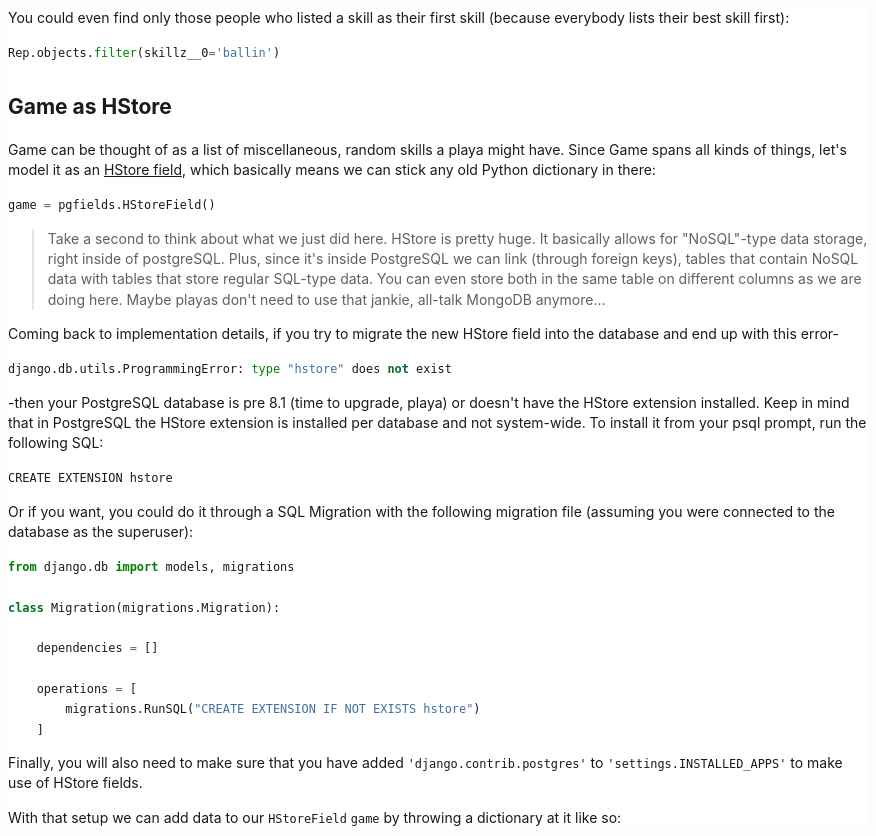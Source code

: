 You could even find only those people who listed a skill as their first skill (because everybody lists their best skill first):

```python
Rep.objects.filter(skillz__0='ballin')
```

## Game as HStore

Game can be thought of as a list of miscellaneous, random skills a playa might have. Since Game spans all kinds of things, let's model it as an [HStore field](https://docs.djangoproject.com/en/1.8/ref/contrib/postgres/fields/#hstorefield), which basically means we can stick any old Python dictionary in there:

```python
game = pgfields.HStoreField()
```

> Take a second to think about what we just did here. HStore is pretty huge. It basically allows for "NoSQL"-type data storage, right inside of postgreSQL. Plus, since it's inside PostgreSQL we can link (through foreign keys), tables that contain NoSQL data with tables that store regular SQL-type data. You can even store both in the same table on different columns as we are doing here. Maybe playas don't need to use that jankie, all-talk MongoDB anymore...

Coming back to implementation details, if you try to migrate the new HStore field into the database and end up with this error-

```python
django.db.utils.ProgrammingError: type "hstore" does not exist
```

-then your PostgreSQL database is pre 8.1 (time to upgrade, playa) or doesn't have the HStore extension installed. Keep in mind that in PostgreSQL the HStore extension is installed per database and not system-wide. To install it from your psql prompt, run the following SQL:

```python
CREATE EXTENSION hstore
```

Or if you want, you could do it through a SQL Migration with the following migration file (assuming you were connected to the database as the superuser):

```python
from django.db import models, migrations

class Migration(migrations.Migration):

    dependencies = []

    operations = [
        migrations.RunSQL("CREATE EXTENSION IF NOT EXISTS hstore")
    ]
```

Finally, you will also need to make sure that you have added `'django.contrib.postgres'` to `'settings.INSTALLED_APPS'` to make use of HStore fields.

With that setup we can add data to our `HStoreField` `game` by throwing a dictionary at it like so:
